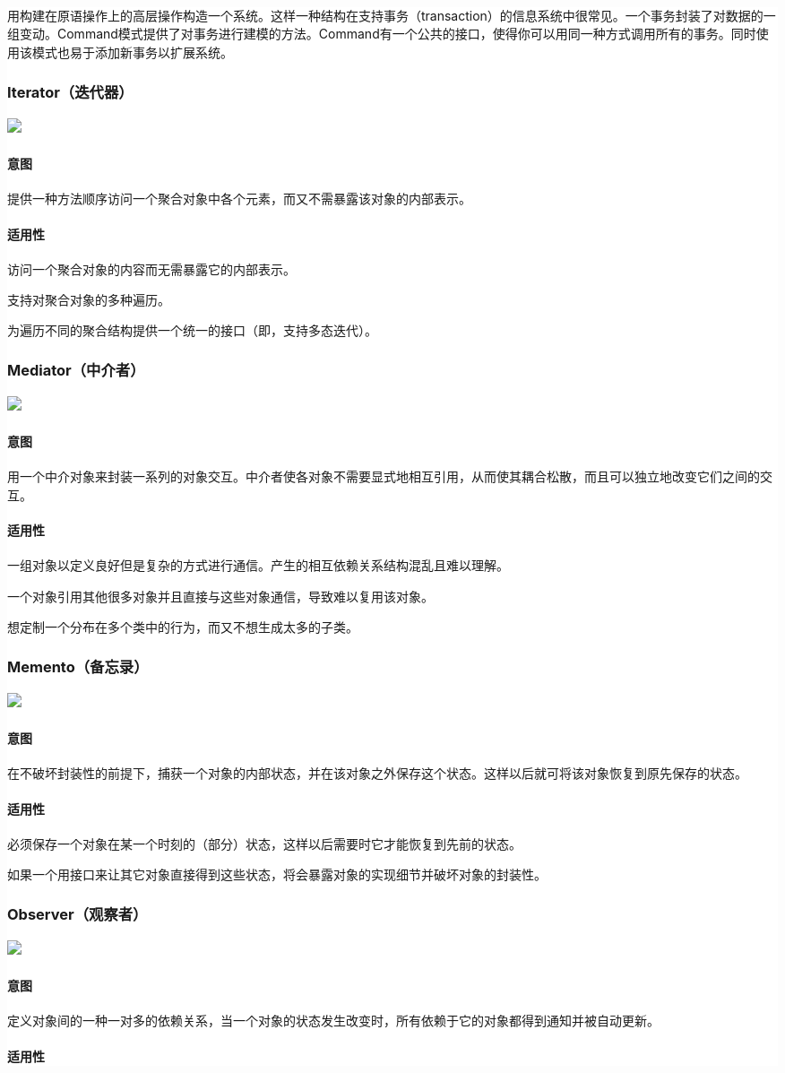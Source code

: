用构建在原语操作上的高层操作构造一个系统。这样一种结构在支持事务（transaction）的信息系统中很常见。一个事务封装了对数据的一组变动。Command模式提供了对事务进行建模的方法。Command有一个公共的接口，使得你可以用同一种方式调用所有的事务。同时使用该模式也易于添加新事务以扩展系统。

### Iterator（迭代器）
![](http://ww3.sinaimg.cn/large/699ef9c0jw1ey6ac8tkioj20ek06qmxh.jpg)

#### 意图

提供一种方法顺序访问一个聚合对象中各个元素，而又不需暴露该对象的内部表示。

#### 适用性

访问一个聚合对象的内容而无需暴露它的内部表示。

支持对聚合对象的多种遍历。

为遍历不同的聚合结构提供一个统一的接口（即，支持多态迭代）。

### Mediator（中介者）
![](http://ww1.sinaimg.cn/large/699ef9c0jw1ey6acknpu0j20dz03rdfx.jpg)

#### 意图

用一个中介对象来封装一系列的对象交互。中介者使各对象不需要显式地相互引用，从而使其耦合松散，而且可以独立地改变它们之间的交互。

#### 适用性

一组对象以定义良好但是复杂的方式进行通信。产生的相互依赖关系结构混乱且难以理解。

一个对象引用其他很多对象并且直接与这些对象通信，导致难以复用该对象。

想定制一个分布在多个类中的行为，而又不想生成太多的子类。

### Memento（备忘录）
![](http://ww1.sinaimg.cn/large/699ef9c0jw1ey6acxk2jij20f104faab.jpg)

#### 意图

在不破坏封装性的前提下，捕获一个对象的内部状态，并在该对象之外保存这个状态。这样以后就可将该对象恢复到原先保存的状态。

#### 适用性

必须保存一个对象在某一个时刻的（部分）状态，这样以后需要时它才能恢复到先前的状态。

如果一个用接口来让其它对象直接得到这些状态，将会暴露对象的实现细节并破坏对象的封装性。

### Observer（观察者）
![](http://ww2.sinaimg.cn/large/699ef9c0jw1ey6ad7vvbsj20fe05pt98.jpg)

#### 意图

定义对象间的一种一对多的依赖关系，当一个对象的状态发生改变时，所有依赖于它的对象都得到通知并被自动更新。

#### 适用性
